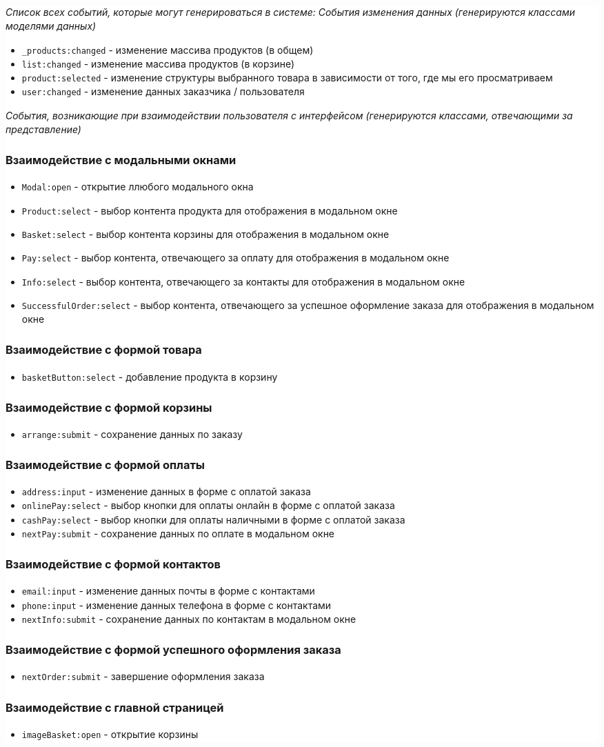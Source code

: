 *Список всех событий, которые могут генерироваться в системе:*
*События изменения данных (генерируются классами моделями данных)*

- `_products:changed` - изменение массива продуктов (в общем)
- `list:changed` - изменение массива продуктов (в корзине)
- `product:selected` - изменение структуры выбранного товара в зависимости от того, где мы его просматриваем
- `user:changed` - изменение данных заказчика / пользователя

*События, возникающие при взаимодействии пользователя с интерфейсом (генерируются классами, отвечающими за представление)*

### Взаимодействие с модальными окнами

- `Modal:open` - открытие ллюбого модального окна

- `Product:select` - выбор контента продукта для отображения в модальном окне
- `Basket:select` - выбор контента корзины для отображения в модальном окне
- `Pay:select` - выбор контента, отвечающего за оплату для отображения в модальном окне
- `Info:select` - выбор контента, отвечающего за контакты для отображения в модальном окне
- `SuccessfulOrder:select` - выбор контента, отвечающего за успешное оформление заказа для отображения в модальном окне

### Взаимодействие с формой товара

- `basketButton:select` - добавление продукта в корзину

### Взаимодействие с формой корзины

- `arrange:submit` - сохранение данных по заказу

### Взаимодействие с формой оплаты

- `address:input` - изменение данных в форме с оплатой заказа
- `onlinePay:select` - выбор кнопки для оплаты онлайн в форме с оплатой заказа
- `cashPay:select` - выбор кнопки для оплаты наличными в форме с оплатой заказа
- `nextPay:submit` - сохранение данных по оплате в модальном окне

### Взаимодействие с формой контактов

- `email:input` - изменение данных почты в форме с контактами
- `phone:input` - изменение данных телефона в форме с контактами
- `nextInfo:submit` - сохранение данных по контактам в модальном окне

### Взаимодействие с формой успешного оформления заказа

- `nextOrder:submit` - завершение оформления заказа

### Взаимодействие с главной страницей

- `imageBasket:open` - открытие корзины
